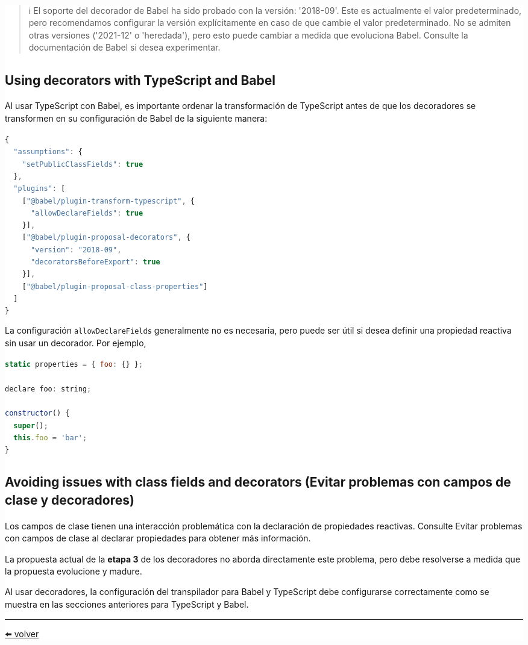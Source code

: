 > ℹ️ El soporte del decorador de Babel ha sido probado con la versión: '2018-09'. Este es actualmente el valor predeterminado, pero recomendamos configurar la versión explícitamente en caso de que cambie el valor predeterminado. No se admiten otras versiones ('2021-12' o 'heredada'), pero esto puede cambiar a medida que evoluciona Babel. Consulte la documentación de Babel si desea experimentar.
> 

## Using decorators with TypeScript and Babel

Al usar TypeScript con Babel, es importante ordenar la transformación de TypeScript antes de que los decoradores se transformen en su configuración de Babel de la siguiente manera:

```jsx
{
  "assumptions": {
    "setPublicClassFields": true
  },
  "plugins": [
    ["@babel/plugin-transform-typescript", {
      "allowDeclareFields": true
    }],
    ["@babel/plugin-proposal-decorators", {
      "version": "2018-09",
      "decoratorsBeforeExport": true
    }],
    ["@babel/plugin-proposal-class-properties"]
  ]
}
```

La configuración `allowDeclareFields` generalmente no es necesaria, pero puede ser útil si desea definir una propiedad reactiva sin usar un decorador. Por ejemplo,

```jsx
static properties = { foo: {} };

declare foo: string;

constructor() {
  super();
  this.foo = 'bar';
}
```

## Avoiding issues with class fields and decorators (Evitar problemas con campos de clase y decoradores)

Los campos de clase tienen una interacción problemática con la declaración de propiedades reactivas. Consulte Evitar problemas con campos de clase al declarar propiedades para obtener más información.

La propuesta actual de la **etapa 3** de los decoradores no aborda directamente este problema, pero debe resolverse a medida que la propuesta evolucione y madure.

Al usar decoradores, la configuración del transpilador para Babel y TypeScript debe configurarse correctamente como se muestra en las secciones anteriores para TypeScript y Babel.



---
[⬅️ volver](https://github.com/VictorHugoAguilar/javascript-interview-questions-explained/blob/main/theory-lit-element/readme.md)
